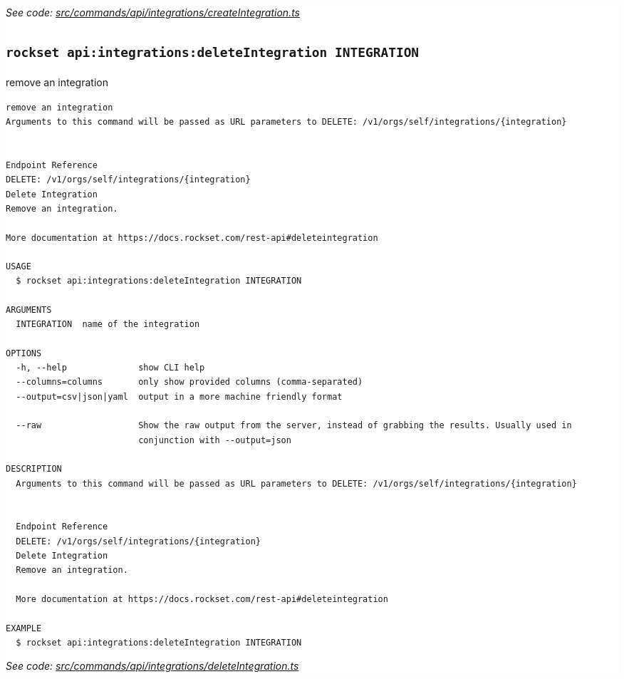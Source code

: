 _See code: [src/commands/api/integrations/createIntegration.ts](../src/commands/api/integrations/createIntegration.ts)_

## `rockset api:integrations:deleteIntegration INTEGRATION`

remove an integration

```
remove an integration
Arguments to this command will be passed as URL parameters to DELETE: /v1/orgs/self/integrations/{integration}


Endpoint Reference
DELETE: /v1/orgs/self/integrations/{integration}
Delete Integration
Remove an integration.

More documentation at https://docs.rockset.com/rest-api#deleteintegration

USAGE
  $ rockset api:integrations:deleteIntegration INTEGRATION

ARGUMENTS
  INTEGRATION  name of the integration

OPTIONS
  -h, --help              show CLI help
  --columns=columns       only show provided columns (comma-separated)
  --output=csv|json|yaml  output in a more machine friendly format

  --raw                   Show the raw output from the server, instead of grabbing the results. Usually used in
                          conjunction with --output=json

DESCRIPTION
  Arguments to this command will be passed as URL parameters to DELETE: /v1/orgs/self/integrations/{integration}


  Endpoint Reference
  DELETE: /v1/orgs/self/integrations/{integration}
  Delete Integration
  Remove an integration.

  More documentation at https://docs.rockset.com/rest-api#deleteintegration

EXAMPLE
  $ rockset api:integrations:deleteIntegration INTEGRATION
```

_See code: [src/commands/api/integrations/deleteIntegration.ts](../src/commands/api/integrations/deleteIntegration.ts)_
